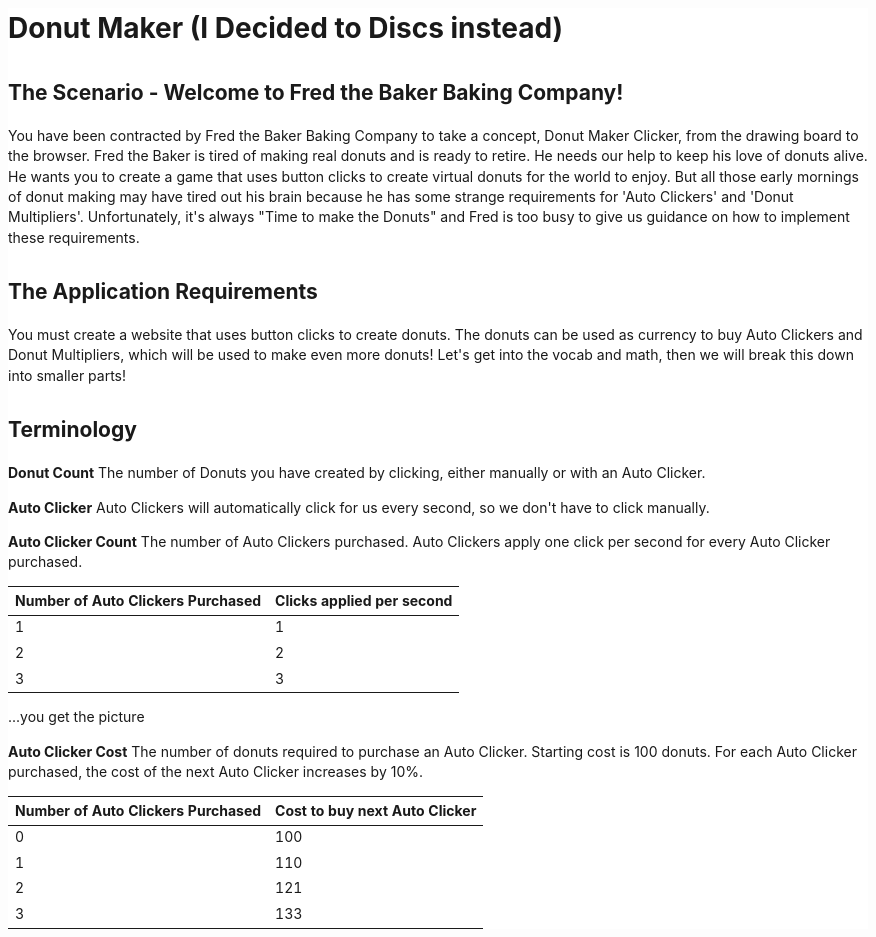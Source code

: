 # Donut Maker (I Decided to Discs instead)
## The Scenario - Welcome to Fred the Baker Baking Company!
You have been contracted by Fred the Baker Baking Company to take a concept, Donut Maker Clicker, from the drawing board to the browser. Fred the Baker is tired of making real donuts and is ready to retire. He needs our help to keep his love of donuts alive. He wants you to create a game that uses button clicks to create virtual donuts for the world to enjoy. But all those early mornings of donut making may have tired out his brain because he has some strange requirements for 'Auto Clickers' and 'Donut Multipliers'. Unfortunately, it's always "Time to make the Donuts" and Fred is too busy to give us guidance on how to implement these requirements.

## The Application Requirements
You must create a website that uses button clicks to create donuts. The donuts can be used as currency to buy Auto Clickers and Donut Multipliers, which will be used to make even more donuts! Let's get into the vocab and math, then we will break this down into smaller parts!

## Terminology 
**Donut Count**
The number of Donuts you have created by clicking, either manually or with an Auto Clicker.

**Auto Clicker**
Auto Clickers will automatically click for us every second, so we don't have to click manually.

**Auto Clicker Count**
The number of Auto Clickers purchased. Auto Clickers apply one click per second for every Auto Clicker purchased.

| Number of Auto Clickers Purchased |	Clicks applied per second |
|----|----|
|1|	1|
|2|	2|
|3|	3|

...you get the picture

**Auto Clicker Cost**
The number of donuts required to purchase an Auto Clicker. Starting cost is 100 donuts. For each Auto Clicker purchased, the cost of the next Auto Clicker increases by 10%.

| Number of Auto Clickers Purchased |	Cost to buy next Auto Clicker |
|----|----|
|0|	100|
|1|	110|
|2|	121|
|3| 133|
